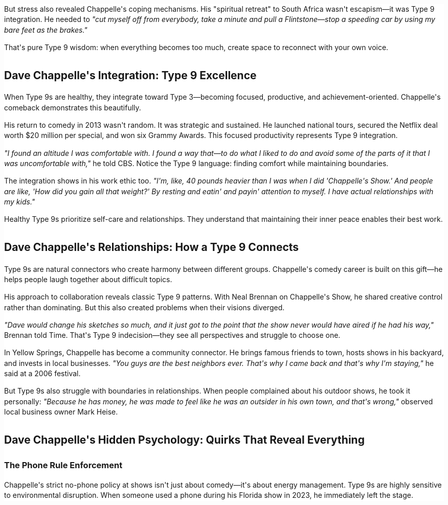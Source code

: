 But stress also revealed Chappelle's coping mechanisms. His "spiritual retreat" to South Africa wasn't escapism—it was Type 9 integration. He needed to _"cut myself off from everybody, take a minute and pull a Flintstone—stop a speeding car by using my bare feet as the brakes."_

That's pure Type 9 wisdom: when everything becomes too much, create space to reconnect with your own voice.

## Dave Chappelle's Integration: Type 9 Excellence

When Type 9s are healthy, they integrate toward Type 3—becoming focused, productive, and achievement-oriented. Chappelle's comeback demonstrates this beautifully.

His return to comedy in 2013 wasn't random. It was strategic and sustained. He launched national tours, secured the Netflix deal worth $20 million per special, and won six Grammy Awards. This focused productivity represents Type 9 integration.

_"I found an altitude I was comfortable with. I found a way that—to do what I liked to do and avoid some of the parts of it that I was uncomfortable with,"_ he told CBS. Notice the Type 9 language: finding comfort while maintaining boundaries.

The integration shows in his work ethic too. _"I'm, like, 40 pounds heavier than I was when I did 'Chappelle's Show.' And people are like, 'How did you gain all that weight?' By resting and eatin' and payin' attention to myself. I have actual relationships with my kids."_

Healthy Type 9s prioritize self-care and relationships. They understand that maintaining their inner peace enables their best work.

## Dave Chappelle's Relationships: How a Type 9 Connects

Type 9s are natural connectors who create harmony between different groups. Chappelle's comedy career is built on this gift—he helps people laugh together about difficult topics.

His approach to collaboration reveals classic Type 9 patterns. With Neal Brennan on Chappelle's Show, he shared creative control rather than dominating. But this also created problems when their visions diverged.

_"Dave would change his sketches so much, and it just got to the point that the show never would have aired if he had his way,"_ Brennan told Time. That's Type 9 indecision—they see all perspectives and struggle to choose one.

In Yellow Springs, Chappelle has become a community connector. He brings famous friends to town, hosts shows in his backyard, and invests in local businesses. _"You guys are the best neighbors ever. That's why I came back and that's why I'm staying,"_ he said at a 2006 festival.

But Type 9s also struggle with boundaries in relationships. When people complained about his outdoor shows, he took it personally: _"Because he has money, he was made to feel like he was an outsider in his own town, and that's wrong,"_ observed local business owner Mark Heise.

## Dave Chappelle's Hidden Psychology: Quirks That Reveal Everything

### The Phone Rule Enforcement

Chappelle's strict no-phone policy at shows isn't just about comedy—it's about energy management. Type 9s are highly sensitive to environmental disruption. When someone used a phone during his Florida show in 2023, he immediately left the stage.
